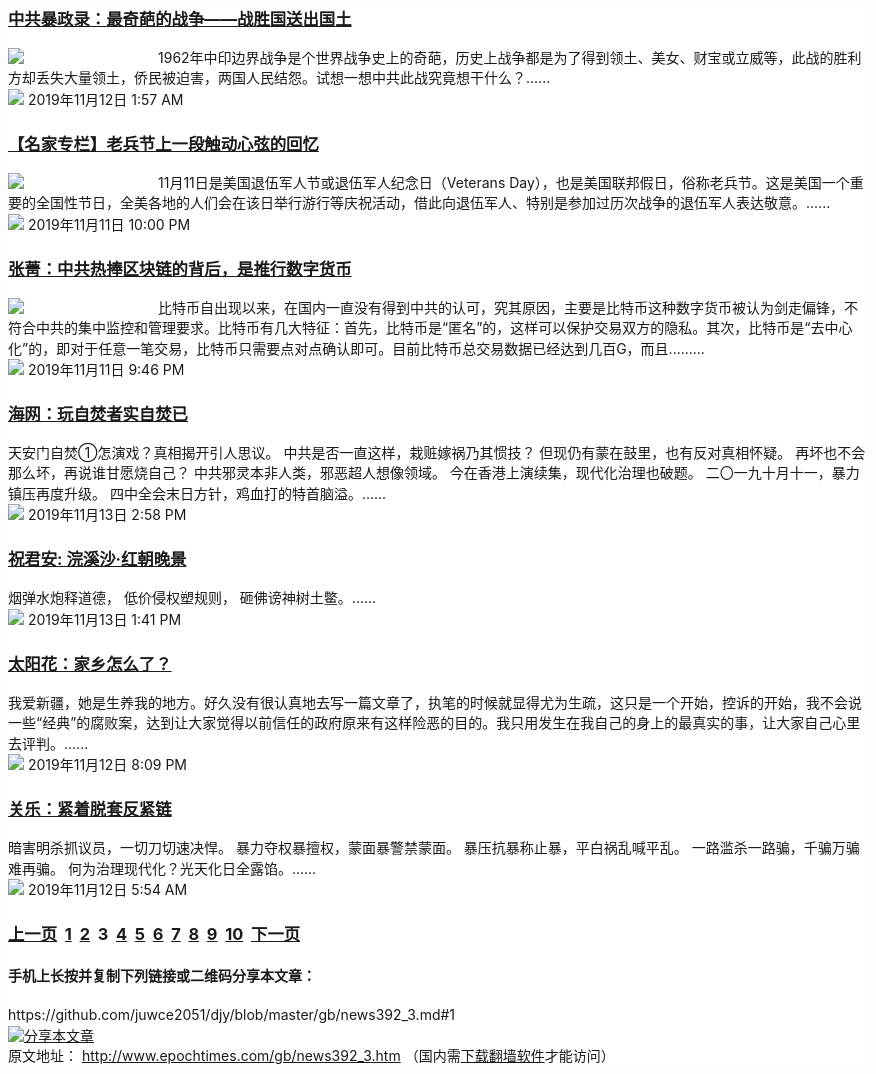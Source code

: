 <tr><td><h3><a href="https://github.com/juwce2051/djy/blob/master/gb/19/11/11/n11646873.md#1" target="_blank">中共暴政录：最奇葩的战争——战胜国送出国土</a><br></h3><a href="https://github.com/juwce2051/djy/blob/master/gb/19/11/11/n11646873.md#1" target="_blank"><img width="150" src="http://i.epochtimes.com/assets/uploads/2009/09/909130438321849-150x120.jpg" align ="left"></a>1962年中印边界战争是个世界战争史上的奇葩，历史上战争都是为了得到领土、美女、财宝或立威等，此战的胜利方却丢失大量领土，侨民被迫害，两国人民结怨。试想一想中共此战究竟想干什么？......<br><img align="bottom" src="http://www.epochtimes.com/assets/themes/djy/images/time.gif"> 2019年11月12日 1:57 AM			</td></tr>
<tr><td><h3><a href="https://github.com/juwce2051/djy/blob/master/gb/19/11/10/n11646016.md#1" target="_blank">【名家专栏】老兵节上一段触动心弦的回忆</a><br></h3><a href="https://github.com/juwce2051/djy/blob/master/gb/19/11/10/n11646016.md#1" target="_blank"><img width="150" src="http://i.epochtimes.com/assets/uploads/2019/11/veterans-new-york-1200x800-150x120.jpg" align ="left"></a>11月11日是美国退伍军人节或退伍军人纪念日（Veterans Day），也是美国联邦假日，俗称老兵节。这是美国一个重要的全国性节日，全美各地的人们会在该日举行游行等庆祝活动，借此向退伍军人、特别是参加过历次战争的退伍军人表达敬意。......<br><img align="bottom" src="http://www.epochtimes.com/assets/themes/djy/images/time.gif"> 2019年11月11日 10:00 PM			</td></tr>
<tr><td><h3><a href="https://github.com/juwce2051/djy/blob/master/gb/19/11/11/n11648254.md#1" target="_blank">张菁：中共热捧区块链的背后，是推行数字货币</a><br></h3><a href="https://github.com/juwce2051/djy/blob/master/gb/19/11/11/n11648254.md#1" target="_blank"><img width="150" src="http://i.epochtimes.com/assets/uploads/2019/11/1920px-Blockchain-600x400-150x120.jpg" align ="left"></a>比特币自出现以来，在国内一直没有得到中共的认可，究其原因，主要是比特币这种数字货币被认为剑走偏锋，不符合中共的集中监控和管理要求。比特币有几大特征：首先，比特币是“匿名”的，这样可以保护交易双方的隐私。其次，比特币是“去中心化”的，即对于任意一笔交易，比特币只需要点对点确认即可。目前比特币总交易数据已经达到几百G，而且.........<br><img align="bottom" src="http://www.epochtimes.com/assets/themes/djy/images/time.gif"> 2019年11月11日 9:46 PM			</td></tr>
<tr><td><h3><a href="https://github.com/juwce2051/djy/blob/master/gb/19/11/13/n11652423.md#1" target="_blank">海网：玩自焚者实自焚已</a><br></h3>天安门自焚①怎演戏？真相揭开引人思议。
中共是否一直这样，栽赃嫁祸乃其惯技？
但现仍有蒙在鼓里，也有反对真相怀疑。
再坏也不会那么坏，再说谁甘愿烧自己？
中共邪灵本非人类，邪恶超人想像领域。
今在香港上演续集，现代化治理也破题。
二〇一九十月十一，暴力镇压再度升级。
四中全会末日方针，鸡血打的特首脑溢。......<br><img align="bottom" src="http://www.epochtimes.com/assets/themes/djy/images/time.gif"> 2019年11月13日 2:58 PM			</td></tr>
<tr><td><h3><a href="https://github.com/juwce2051/djy/blob/master/gb/19/11/13/n11652258.md#1" target="_blank">祝君安: 浣溪沙·红朝晚景</a><br></h3>烟弹水炮释道德，
低价侵权塑规则，
砸佛谤神树土鳖。......<br><img align="bottom" src="http://www.epochtimes.com/assets/themes/djy/images/time.gif"> 2019年11月13日 1:41 PM			</td></tr>
<tr><td><h3><a href="https://github.com/juwce2051/djy/blob/master/gb/19/11/6/n11637932.md#1" target="_blank">太阳花：家乡怎么了？</a><br></h3>我爱新疆，她是生养我的地方。好久没有很认真地去写一篇文章了，执笔的时候就显得尤为生疏，这只是一个开始，控诉的开始，我不会说一些“经典”的腐败案，达到让大家觉得以前信任的政府原来有这样险恶的目的。我只用发生在我自己的身上的最真实的事，让大家自己心里去评判。......<br><img align="bottom" src="http://www.epochtimes.com/assets/themes/djy/images/time.gif"> 2019年11月12日 8:09 PM			</td></tr>
<tr><td><h3><a href="https://github.com/juwce2051/djy/blob/master/gb/19/11/11/n11649069.md#1" target="_blank">关乐：紧着脱套反紧链</a><br></h3>暗害明杀抓议员，一切刀切速决悍。
暴力夺权暴擅权，蒙面暴警禁蒙面。
暴压抗暴称止暴，平白祸乱喊平乱。
一路滥杀一路骗，千骗万骗难再骗。
何为治理现代化？光天化日全露馅。......<br><img align="bottom" src="http://www.epochtimes.com/assets/themes/djy/images/time.gif"> 2019年11月12日 5:54 AM			</td></tr>
<tr><td><h3><a href="https://github.com/juwce2051/djy/blob/master/gb/news392_2.md#1">上一页</a>&nbsp;&nbsp;<a href="https://github.com/juwce2051/djy/blob/master/gb/news392.md#1">1</a>&nbsp;&nbsp;<a href="https://github.com/juwce2051/djy/blob/master/gb/news392_2.md#1">2</a>&nbsp;&nbsp;3&nbsp;&nbsp;<a href="https://github.com/juwce2051/djy/blob/master/gb/news392_4.md#1">4</a>&nbsp;&nbsp;<a href="https://github.com/juwce2051/djy/blob/master/gb/news392_5.md#1">5</a>&nbsp;&nbsp;<a href="https://github.com/juwce2051/djy/blob/master/gb/news392_6.md#1">6</a>&nbsp;&nbsp;<a href="https://github.com/juwce2051/djy/blob/master/gb/news392_7.md#1">7</a>&nbsp;&nbsp;<a href="https://github.com/juwce2051/djy/blob/master/gb/news392_8.md#1">8</a>&nbsp;&nbsp;<a href="https://github.com/juwce2051/djy/blob/master/gb/news392_9.md#1">9</a>&nbsp;&nbsp;<a href="https://github.com/juwce2051/djy/blob/master/gb/news392_10.md#1">10</a>&nbsp;&nbsp;<a href="https://github.com/juwce2051/djy/blob/master/gb/news392_4.md#1">下一页</a></h3></td></tr>
</table><h4>手机上长按并复制下列链接或二维码分享本文章：</h4>https://github.com/juwce2051/djy/blob/master/gb/news392_3.md#1<br><a href="https://github.com/juwce2051/djy/blob/master/gb/news392_3.md#1"><img src="http://d1p1.ip.zn2.us/v.php?action=qrcode&url=https://github.com/juwce2051/djy/blob/master/gb/news392_3.md%231" title="分享本文章"></a><br>原文地址： <a href="http://www.epochtimes.com/gb/news392_3.htm">http://www.epochtimes.com/gb/news392_3.htm</a>    （国内需<a href="https://git.io/JesJV">下载翻墙软件</a>才能访问）</p>
